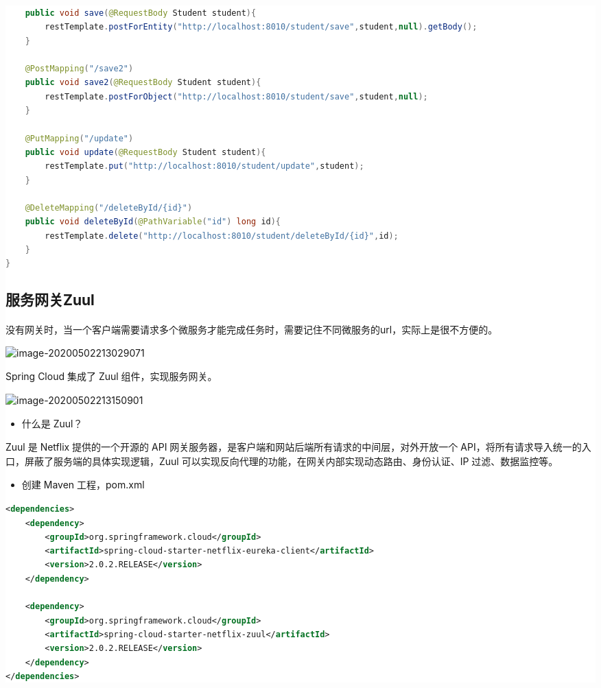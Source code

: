 ```java
    public void save(@RequestBody Student student){
        restTemplate.postForEntity("http://localhost:8010/student/save",student,null).getBody();
    }

    @PostMapping("/save2")
    public void save2(@RequestBody Student student){
        restTemplate.postForObject("http://localhost:8010/student/save",student,null);
    }

    @PutMapping("/update")
    public void update(@RequestBody Student student){
        restTemplate.put("http://localhost:8010/student/update",student);
    }

    @DeleteMapping("/deleteById/{id}")
    public void deleteById(@PathVariable("id") long id){
        restTemplate.delete("http://localhost:8010/student/deleteById/{id}",id);
    }
}
```



## 服务网关Zuul

没有网关时，当一个客户端需要请求多个微服务才能完成任务时，需要记住不同微服务的url，实际上是很不方便的。

![image-20200502213029071](https://gitee.com/zero049/MyNoteImages/raw/master/image-20200502213029071.png)



Spring Cloud 集成了 Zuul 组件，实现服务网关。

![image-20200502213150901](https://gitee.com/zero049/MyNoteImages/raw/master/image-20200502213150901.png)

- 什么是 Zuul？

Zuul 是 Netflix 提供的一个开源的 API 网关服务器，是客户端和网站后端所有请求的中间层，对外开放一个 API，将所有请求导入统一的入口，屏蔽了服务端的具体实现逻辑，Zuul 可以实现反向代理的功能，在网关内部实现动态路由、身份认证、IP 过滤、数据监控等。

- 创建 Maven 工程，pom.xml

```xml
<dependencies>
    <dependency>
        <groupId>org.springframework.cloud</groupId>
        <artifactId>spring-cloud-starter-netflix-eureka-client</artifactId>
        <version>2.0.2.RELEASE</version>
    </dependency>

    <dependency>
        <groupId>org.springframework.cloud</groupId>
        <artifactId>spring-cloud-starter-netflix-zuul</artifactId>
        <version>2.0.2.RELEASE</version>
    </dependency>
</dependencies>
```
